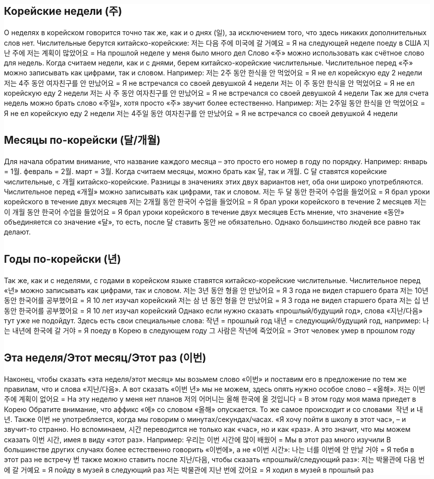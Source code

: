 ## Корейские недели (주)
О неделях в корейском говорится точно так же, как и о днях (일), за исключением того, что здесь никаких дополнительных слов нет. Числительные берутся китайско-корейские:
저는 다음 주에 미국에 갈 거예요 = Я на следующей неделе поеду в США
지난 주에 저는 계획이 많았어요 = На прошлой неделе у меня было много дел
Слово «주» можно использовать как счётное слово для недель. Когда считаем недели, как и с днями, берем китайско-корейские числительные. Числительное перед «주» можно записывать как цифрами, так и словом. Например:
저는 2주 동안 한식을 안 먹었어요 = Я не ел корейскую еду 2 недели
저는 4주 동안 여자친구를 안 만났어요 = Я не встречался со своей девушкой 4 недели
저는 이 주 동안 한식을 안 먹었어요 = Я не ел корейскую еду 2 недели
저는 사 주 동안 여자친구를 안 만났어요 = Я не встречался со своей девушкой 4 недели
Так же для счета недель можно брать слово «주일», хотя просто «주» звучит более естественно. Например:
저는 2주일 동안 한식을 안 먹었어요 = Я не ел корейскую еду 2 недели
저는 4주일 동안 여자친구를 안 만났어요 = Я не встречался со своей девушкой 4 недели

## Месяцы по-корейски (달/개월)
Для начала обратим внимание, что название каждого месяца – это просто его номер в году по порядку. Например: январь = 1월. февраль = 2월. март = 3월.
Когда считаем месяцы, можно брать как 달, так и 개월. С 달 ставятся корейские числительные, с 개월 китайско-корейские. Разницы в значениях этих двух вариантов нет, оба они широко употребляются. Числительное перед «개월» можно записывать как цифрами, так и словом.
저는 두 달 동안 한국어 수업을 들었어요 = Я брал уроки корейского в течение двух месяцев
저는 2개월 동안 한국어 수업을 들었어요 = Я брал уроки корейского в течение 2 месяцев
저는 이 개월 동안 한국어 수업을 들었어요 = Я брал уроки корейского в течение двух месяцев
Есть мнение, что значение «동안» объединяется со значение «달», то есть, после 달 ставить 동안 не обязательно. Однако большинство людей все равно так делают.

## Годы по-корейски (년)
Так же, как и с неделями, с годами в корейском языке ставятся китайско-корейские числительные. Числительное перед «년» можно записывать как цифрами, так и словом.
저는 3년 동안 형을 안 만났어요 = Я 3 года не видел старшего брата
저는 10년 동안 한국어를 공부했어요 = Я 10 лет изучал корейский
저는 삼 년 동안 형을 안 만났어요 = Я 3 года не видел старшего брата
저는 십 년 동안 한국어를 공부했어요 = Я 10 лет изучал корейский
Однако если нужно сказать «прошлый/будущий год», слова «지난/다음» тут уже не подойдут. Здесь есть свои специальные слова:
작년 = прошлый год
내년 = следующий/будущий год, например:
나는 내년에 한국에 갈 거야 = Я поеду в Корею в следующем году
그 사람은 작년에 죽었어요 = Этот человек умер в прошлом году

## Эта неделя/Этот месяц/Этот раз (이번)
Наконец, чтобы сказать «эта неделя/этот месяц» мы возьмем слово «이번» и поставим его в предложение по тем же правилам, что и слова «지난/다음». А вот сказать «이번 년» мы не можем, здесь опять нужно особое слово – «올해».
저는 이번 주에 계획이 없어요 = На эту неделю у меня нет планов
저의 어머니는 올해 한국에 올 것입니다 = В этом году моя мама приедет в Корею
Обратите внимание, что аффикс «에» со словом «올해» опускается. То же самое происходит и со словами  작년 и 내년.
Также 이번 не употребляется, когда мы говорим о минутах/секундах/часах. «Я хочу пойти в школу в этот час», – и звучит-то странно. Но вспоминаем, 시간 переводится не только как «час», но и как «раз». А это значит, что мы можем сказать 이번 시간, имея в виду «этот раз». Например:
우리는 이번 시간에 많이 배웠어 = Мы в этот раз много изучили
В большинстве других случаях более естественно говорить «이번에», а не «이번 시간»:
나는 너를 이번에 안 만날 거야 = Я тебя в этот раз не встречу
번 также можно ставить после 지난/다음, чтобы сказать «прошлый/следующий раз»:
저는 박물관에 다음 번에 갈 거예요 = Я пойду в музей в следующий раз
저는 박물관에 지난 번에 갔어요 = Я ходил в музей в прошлый раз
